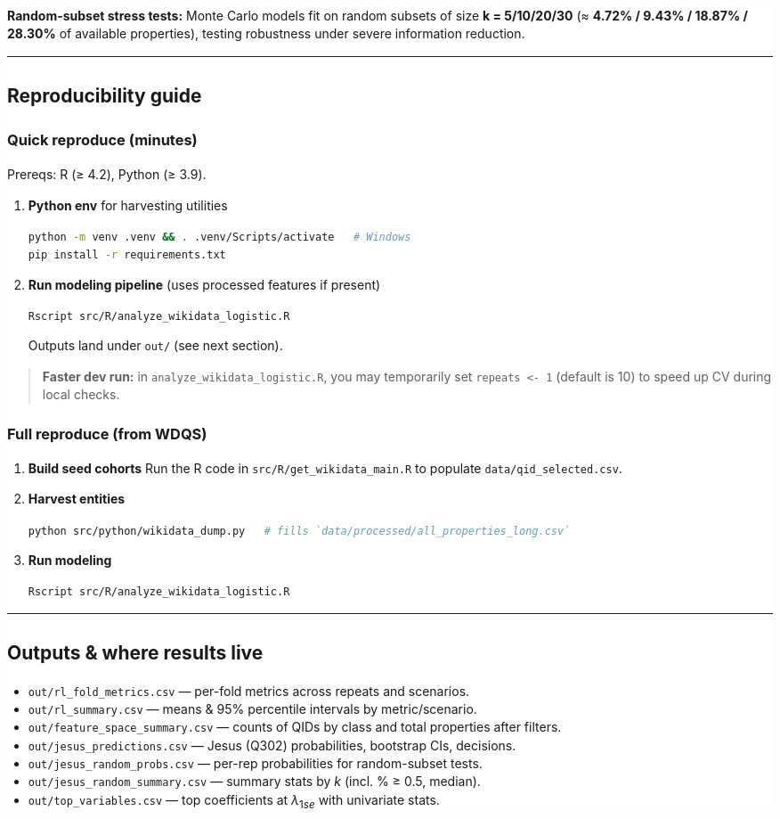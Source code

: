 **Random-subset stress tests:** Monte Carlo models fit on random subsets of size **k = 5/10/20/30**
(≈ **4.72% / 9.43% / 18.87% / 28.30%** of available properties), testing robustness under severe information reduction.

---

## Reproducibility guide

### Quick reproduce (minutes)

Prereqs: R (≥ 4.2), Python (≥ 3.9).

1. **Python env** for harvesting utilities

   ```bash
   python -m venv .venv && . .venv/Scripts/activate   # Windows
   pip install -r requirements.txt
   ```
2. **Run modeling pipeline** (uses processed features if present)

   ```bash
   Rscript src/R/analyze_wikidata_logistic.R
   ```

   Outputs land under `out/` (see next section).

> **Faster dev run:** in `analyze_wikidata_logistic.R`, you may temporarily set `repeats <- 1` (default is 10) to speed up CV during local checks.

### Full reproduce (from WDQS)

1. **Build seed cohorts**
   Run the R code in `src/R/get_wikidata_main.R` to populate `data/qid_selected.csv`.
2. **Harvest entities**

   ```bash
   python src/python/wikidata_dump.py   # fills `data/processed/all_properties_long.csv`
   ```
3. **Run modeling**

   ```bash
   Rscript src/R/analyze_wikidata_logistic.R
   ```

---

## Outputs & where results live

* `out/rl_fold_metrics.csv` — per-fold metrics across repeats and scenarios.
* `out/rl_summary.csv` — means & 95% percentile intervals by metric/scenario.
* `out/feature_space_summary.csv` — counts of QIDs by class and total properties after filters.
* `out/jesus_predictions.csv` — Jesus (Q302) probabilities, bootstrap CIs, decisions.
* `out/jesus_random_probs.csv` — per-rep probabilities for random-subset tests.
* `out/jesus_random_summary.csv` — summary stats by *k* (incl. % ≥ 0.5, median).
* `out/top_variables.csv` — top coefficients at $\lambda_{1se}$ with univariate stats.
